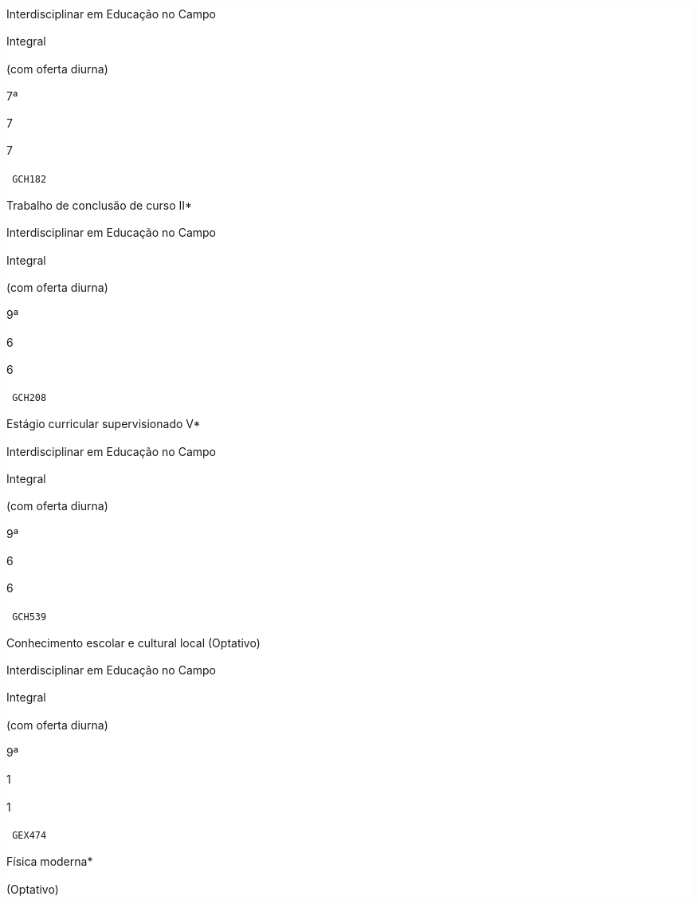    Interdisciplinar em Educação no Campo

   Integral

 (com oferta diurna)

   7ª

   7

   7

     GCH182

   Trabalho de conclusão de curso II*

   Interdisciplinar em Educação no Campo

   Integral

 (com oferta diurna)

   9ª

   6

   6

     GCH208

   Estágio curricular supervisionado V*

   Interdisciplinar em Educação no Campo

   Integral

 (com oferta diurna)

   9ª

   6

   6

     GCH539

   Conhecimento escolar e cultural local (Optativo)

   Interdisciplinar em Educação no Campo

   Integral

 (com oferta diurna)

   9ª

   1

   1

     GEX474

   Física moderna*

 (Optativo)
